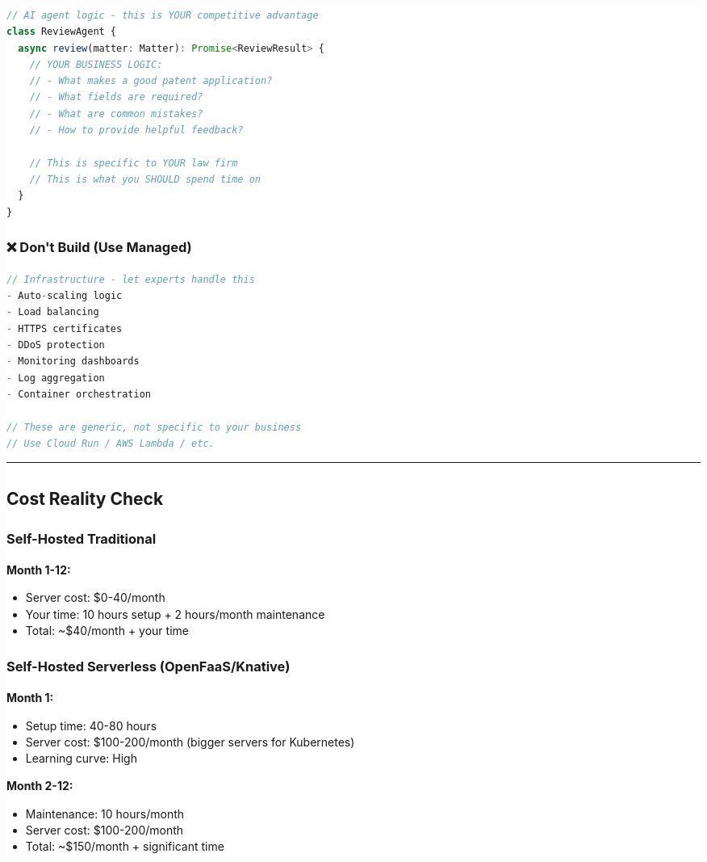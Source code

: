 ```typescript
// AI agent logic - this is YOUR competitive advantage
class ReviewAgent {
  async review(matter: Matter): Promise<ReviewResult> {
    // YOUR BUSINESS LOGIC:
    // - What makes a good patent application?
    // - What fields are required?
    // - What are common mistakes?
    // - How to provide helpful feedback?

    // This is specific to YOUR law firm
    // This is what you SHOULD spend time on
  }
}
```

### ❌ Don't Build (Use Managed)

```typescript
// Infrastructure - let experts handle this
- Auto-scaling logic
- Load balancing
- HTTPS certificates
- DDoS protection
- Monitoring dashboards
- Log aggregation
- Container orchestration

// These are generic, not specific to your business
// Use Cloud Run / AWS Lambda / etc.
```

---

## Cost Reality Check

### Self-Hosted Traditional

**Month 1-12:**
- Server cost: $0-40/month
- Your time: 10 hours setup + 2 hours/month maintenance
- Total: ~$40/month + your time

### Self-Hosted Serverless (OpenFaaS/Knative)

**Month 1:**
- Setup time: 40-80 hours
- Server cost: $100-200/month (bigger servers for Kubernetes)
- Learning curve: High

**Month 2-12:**
- Maintenance: 10 hours/month
- Server cost: $100-200/month
- Total: ~$150/month + significant time
